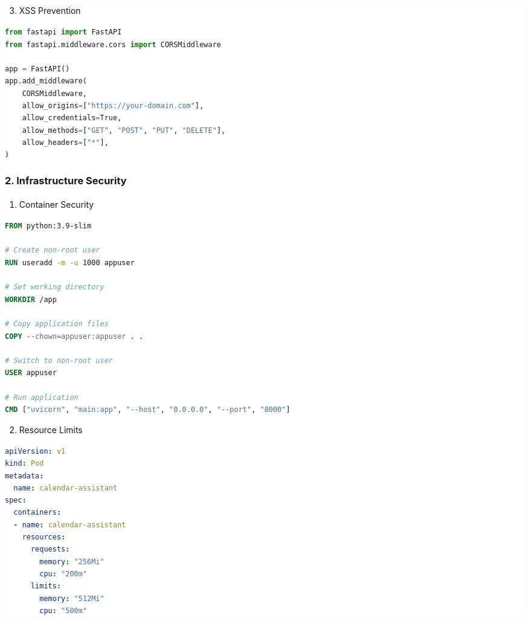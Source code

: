 3. XSS Prevention
```python
from fastapi import FastAPI
from fastapi.middleware.cors import CORSMiddleware

app = FastAPI()
app.add_middleware(
    CORSMiddleware,
    allow_origins=["https://your-domain.com"],
    allow_credentials=True,
    allow_methods=["GET", "POST", "PUT", "DELETE"],
    allow_headers=["*"],
)
```

### 2. Infrastructure Security

1. Container Security
```dockerfile
FROM python:3.9-slim

# Create non-root user
RUN useradd -m -u 1000 appuser

# Set working directory
WORKDIR /app

# Copy application files
COPY --chown=appuser:appuser . .

# Switch to non-root user
USER appuser

# Run application
CMD ["uvicorn", "main:app", "--host", "0.0.0.0", "--port", "8000"]
```

2. Resource Limits
```yaml
apiVersion: v1
kind: Pod
metadata:
  name: calendar-assistant
spec:
  containers:
  - name: calendar-assistant
    resources:
      requests:
        memory: "256Mi"
        cpu: "200m"
      limits:
        memory: "512Mi"
        cpu: "500m"
```
